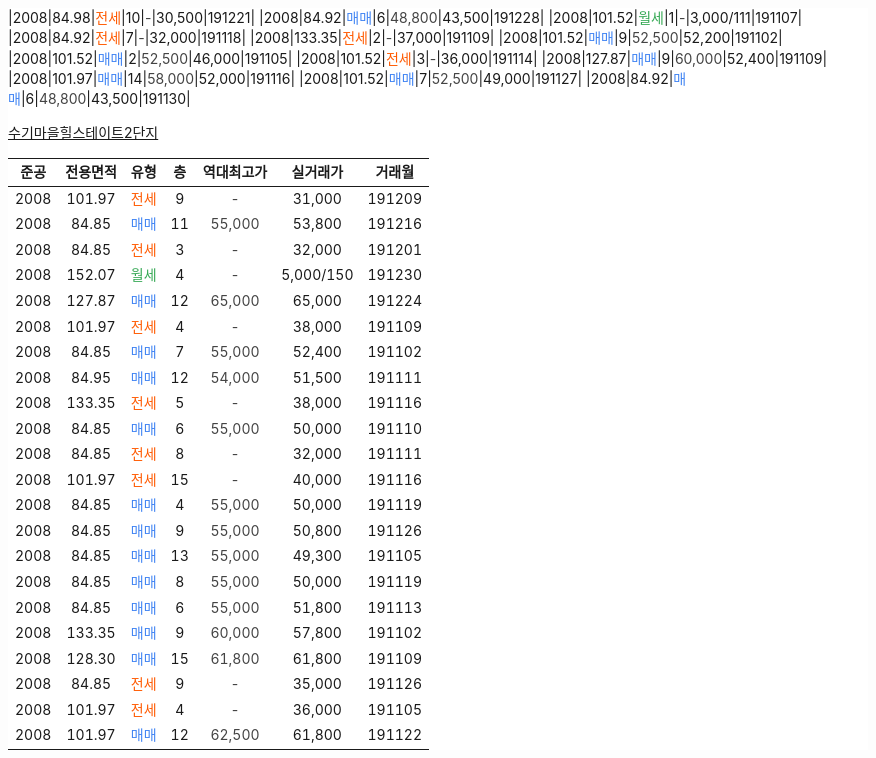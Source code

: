 |2008|84.98|<span style="color:#ff5a00">전세</span>|10|<span style="color:#444444">-</span>|30,500|191221|
|2008|84.92|<span style="color:#4285f3">매매</span>|6|<span style="color:#444444">48,800</span>|43,500|191228|
|2008|101.52|<span style="color:#34a853">월세</span>|1|<span style="color:#444444">-</span>|3,000/111|191107|
|2008|84.92|<span style="color:#ff5a00">전세</span>|7|<span style="color:#444444">-</span>|32,000|191118|
|2008|133.35|<span style="color:#ff5a00">전세</span>|2|<span style="color:#444444">-</span>|37,000|191109|
|2008|101.52|<span style="color:#4285f3">매매</span>|9|<span style="color:#444444">52,500</span>|52,200|191102|
|2008|101.52|<span style="color:#4285f3">매매</span>|2|<span style="color:#444444">52,500</span>|46,000|191105|
|2008|101.52|<span style="color:#ff5a00">전세</span>|3|<span style="color:#444444">-</span>|36,000|191114|
|2008|127.87|<span style="color:#4285f3">매매</span>|9|<span style="color:#444444">60,000</span>|52,400|191109|
|2008|101.97|<span style="color:#4285f3">매매</span>|14|<span style="color:#444444">58,000</span>|52,000|191116|
|2008|101.52|<span style="color:#4285f3">매매</span>|7|<span style="color:#444444">52,500</span>|49,000|191127|
|2008|84.92|<span style="color:#4285f3">매매</span>|6|<span style="color:#444444">48,800</span>|43,500|191130|

[수기마을힐스테이트2단지](https://search.naver.com/search.naver?query=%EA%B2%BD%EA%B8%B0%EB%8F%84+%EA%B9%80%ED%8F%AC%EC%8B%9C+%EA%B3%A0%EC%B4%8C%EC%9D%8D+%EC%8B%A0%EA%B3%A1%EB%A6%AC+%EC%88%98%EA%B8%B0%EB%A7%88%EC%9D%84%ED%9E%90%EC%8A%A4%ED%85%8C%EC%9D%B4%ED%8A%B82%EB%8B%A8%EC%A7%80)

|준공|전용면적|유형|층|역대최고가|실거래가|거래월|
|:---:|:---:|:---:|:---:|:---:|:---:|:---:|
|2008|101.97|<span style="color:#ff5a00">전세</span>|9|<span style="color:#444444">-</span>|31,000|191209|
|2008|84.85|<span style="color:#4285f3">매매</span>|11|<span style="color:#444444">55,000</span>|53,800|191216|
|2008|84.85|<span style="color:#ff5a00">전세</span>|3|<span style="color:#444444">-</span>|32,000|191201|
|2008|152.07|<span style="color:#34a853">월세</span>|4|<span style="color:#444444">-</span>|5,000/150|191230|
|2008|127.87|<span style="color:#4285f3">매매</span>|12|<span style="color:#444444">65,000</span>|65,000|191224|
|2008|101.97|<span style="color:#ff5a00">전세</span>|4|<span style="color:#444444">-</span>|38,000|191109|
|2008|84.85|<span style="color:#4285f3">매매</span>|7|<span style="color:#444444">55,000</span>|52,400|191102|
|2008|84.95|<span style="color:#4285f3">매매</span>|12|<span style="color:#444444">54,000</span>|51,500|191111|
|2008|133.35|<span style="color:#ff5a00">전세</span>|5|<span style="color:#444444">-</span>|38,000|191116|
|2008|84.85|<span style="color:#4285f3">매매</span>|6|<span style="color:#444444">55,000</span>|50,000|191110|
|2008|84.85|<span style="color:#ff5a00">전세</span>|8|<span style="color:#444444">-</span>|32,000|191111|
|2008|101.97|<span style="color:#ff5a00">전세</span>|15|<span style="color:#444444">-</span>|40,000|191116|
|2008|84.85|<span style="color:#4285f3">매매</span>|4|<span style="color:#444444">55,000</span>|50,000|191119|
|2008|84.85|<span style="color:#4285f3">매매</span>|9|<span style="color:#444444">55,000</span>|50,800|191126|
|2008|84.85|<span style="color:#4285f3">매매</span>|13|<span style="color:#444444">55,000</span>|49,300|191105|
|2008|84.85|<span style="color:#4285f3">매매</span>|8|<span style="color:#444444">55,000</span>|50,000|191119|
|2008|84.85|<span style="color:#4285f3">매매</span>|6|<span style="color:#444444">55,000</span>|51,800|191113|
|2008|133.35|<span style="color:#4285f3">매매</span>|9|<span style="color:#444444">60,000</span>|57,800|191102|
|2008|128.30|<span style="color:#4285f3">매매</span>|15|<span style="color:#444444">61,800</span>|61,800|191109|
|2008|84.85|<span style="color:#ff5a00">전세</span>|9|<span style="color:#444444">-</span>|35,000|191126|
|2008|101.97|<span style="color:#ff5a00">전세</span>|4|<span style="color:#444444">-</span>|36,000|191105|
|2008|101.97|<span style="color:#4285f3">매매</span>|12|<span style="color:#444444">62,500</span>|61,800|191122|